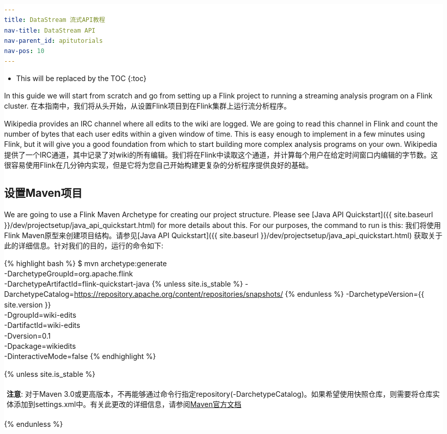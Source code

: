 ```yaml
---
title: DataStream 流式API教程
nav-title: DataStream API
nav-parent_id: apitutorials
nav-pos: 10
---
```



* This will be replaced by the TOC
{:toc}

In this guide we will start from scratch and go from setting up a Flink project to running
a streaming analysis program on a Flink cluster.
在本指南中，我们将从头开始，从设置Flink项目到在Flink集群上运行流分析程序。  

Wikipedia provides an IRC channel where all edits to the wiki are logged. We are going to
read this channel in Flink and count the number of bytes that each user edits within
a given window of time. This is easy enough to implement in a few minutes using Flink, but it will
give you a good foundation from which to start building more complex analysis programs on your own.
Wikipedia提供了一个IRC通道，其中记录了对wiki的所有编辑。我们将在Flink中读取这个通道，并计算每个用户在给定时间窗口内编辑的字节数。这很容易使用Flink在几分钟内实现，但是它将为您自己开始构建更复杂的分析程序提供良好的基础。

## 设置Maven项目

We are going to use a Flink Maven Archetype for creating our project structure. Please
see [Java API Quickstart]({{ site.baseurl }}/dev/projectsetup/java_api_quickstart.html) for more details
about this. For our purposes, the command to run is this:
我们将使用Flink Maven原型来创建项目结构。请参见[Java API Quickstart]({{ site.baseurl }}/dev/projectsetup/java_api_quickstart.html) 获取关于此的详细信息。针对我们的目的，运行的命令如下:

{% highlight bash %}
$ mvn archetype:generate \
    -DarchetypeGroupId=org.apache.flink \
    -DarchetypeArtifactId=flink-quickstart-java \{% unless site.is_stable %}
    -DarchetypeCatalog=https://repository.apache.org/content/repositories/snapshots/ \{% endunless %}
    -DarchetypeVersion={{ site.version }} \
    -DgroupId=wiki-edits \
    -DartifactId=wiki-edits \
    -Dversion=0.1 \
    -Dpackage=wikiedits \
    -DinteractiveMode=false
{% endhighlight %}

{% unless site.is_stable %}
<p style="border-radius: 5px; padding: 5px" class="bg-danger">
    <b>注意</b>: 对于Maven 3.0或更高版本，不再能够通过命令行指定repository(-DarchetypeCatalog)。如果希望使用快照仓库，则需要将仓库实体添加到settings.xml中。有关此更改的详细信息，请参阅<a href="http://maven.apache.org/archetype/maven-archetype-plugin/archetype-repository.html">Maven官方文档</a>
</p>
{% endunless %}
